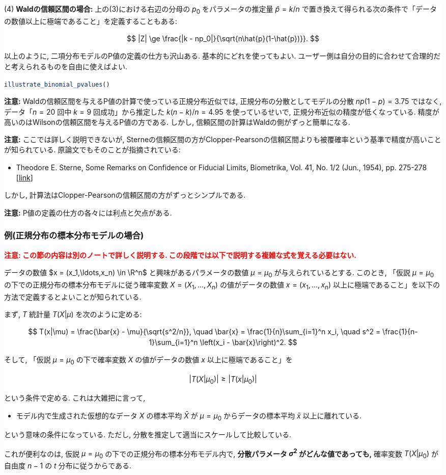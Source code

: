 (4) __Waldの信頼区間の場合:__ 上の(3)における右辺の分母の $p_0$ をパラメータの推定量 $\hat{p} = k/n$ で置き換えて得られる次の条件で「データの数値以上に極端であること」を定義することもある:

$$
|Z| \ge
\frac{|k - np_0|}{\sqrt{n\hat{p}(1-\hat{p})}}.
$$

以上のように, 二項分布モデルのP値の定義の仕方も沢山ある.  基本的にどれを使ってもよい.  ユーザー側は自分の目的に合わせて合理的だと考えられるものを自由に使えばよい.

```julia
illustrate_binomial_pvalues()
```

__注意:__ Waldの信頼区間を与えるP値の計算で使っている正規分布近似では, 正規分布の分散としてモデルの分散 $np(1-p) = 3.75$ ではなく, データ「$n=20$ 回中 $k=9$ 回成功」から推定した $k(n-k)/n = 4.95$ を使っているせいで, 正規分布近似の精度が低くなっている.  精度が高いのはWilsonの信頼区間を与えるP値の方である. しかし, 信頼区間の計算はWaldの側がずっと簡単になる.

__注意:__ ここでは詳しく説明できないが, Sterneの信頼区間の方がClopper-Pearsonの信頼区間よりも被覆確率という基準で精度が高いことが知られている. 原論文でもそのことが指摘されている:

* Theodore E. Sterne, Some Remarks on Confidence or Fiducial Limits, Biometrika, Vol. 41, No. 1/2 (Jun., 1954), pp. 275-278 \[[link](https://www.jstor.org/stable/2333026)\]

しかし, 計算法はClopper-Pearsonの信頼区間の方がずっとシンプルである.

__注意:__ P値の定義の仕方の各々には利点と欠点がある.


### 例(正規分布の標本分布モデルの場合)

<span style="font-size: 100%; color: red;">__注意: この節の内容は別のノートで詳しく説明する. この段階では以下で説明する複雑な式を覚える必要はない.__</span>

データの数値 $x = (x_1,\ldots,x_n) \in \R^n$ と興味があるパラメータの数値 $\mu=\mu_0$ が与えられているとする. このとき, 「仮説 $\mu = \mu_0$ の下での正規分布の標本分布モデルに従う確率変数 $X=(X_1,\ldots,X_n)$ の値がデータの数値 $x=(x_1,\ldots,x_n)$ 以上に極端であること」を以下の方法で定義するとよいことが知られている.

まず, $T$ 統計量 $T(X|\mu)$ を次のように定める:

$$
T(x|\mu) = \frac{\bar{x} - \mu}{\sqrt{s^2/n}}, \quad
\bar{x} = \frac{1}{n}\sum_{i=1}^n x_i, \quad
s^2 = \frac{1}{n-1}\sum_{i=1}^n \left(x_i - \bar{x}\right)^2.
$$

そして, 「仮説 $\mu = \mu_0$ の下で確率変数 $X$ の値がデータの数値 $x$ 以上に極端であること」を

$$
\left|T(X|\mu_0)\right| \ge \left|T(x|\mu_0)\right| 
$$

という条件で定める. これは大雑把に言って,

* モデル内で生成された仮想的なデータ $X$ の標本平均 $\bar{X}$ が $\mu=\mu_0$ からデータの標本平均 $\bar{x}$ 以上に離れている.

という意味の条件になっている. ただし, 分散を推定して適当にスケールして比較している.

これが便利なのは, 仮説 $\mu = \mu_0$ の下での正規分布の標本分布モデル内で, __分散パラメータ $\sigma^2$ がどんな値であっても,__  確率変数 $T(X|\mu_0)$ が自由度 $n-1$ の $t$ 分布に従うからである.
